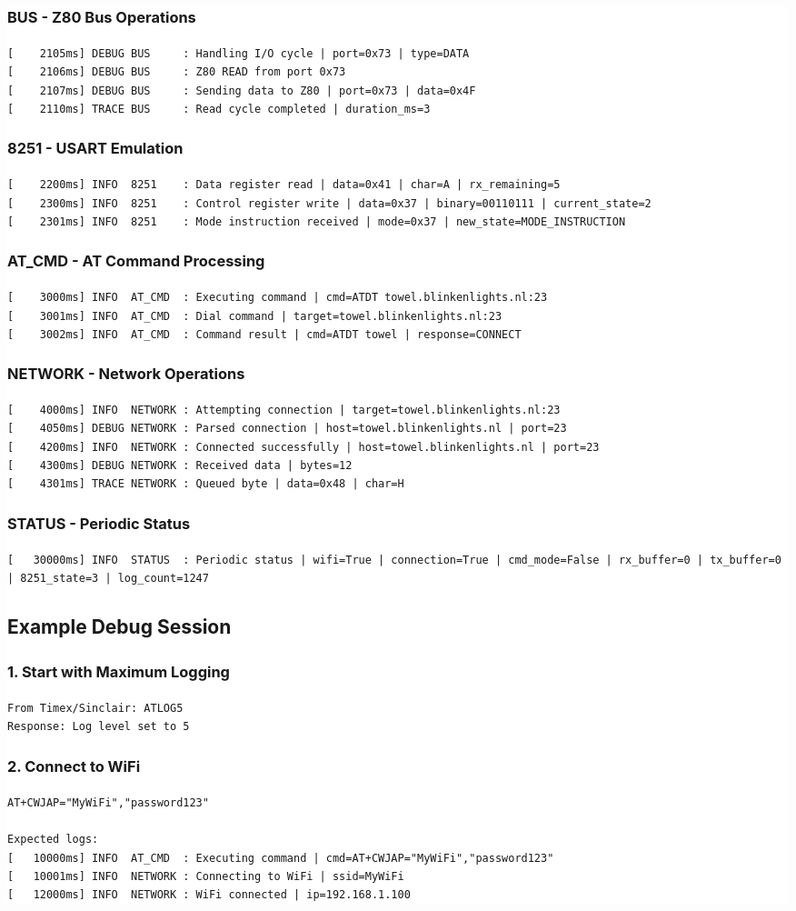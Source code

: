 ### BUS - Z80 Bus Operations
```
[    2105ms] DEBUG BUS     : Handling I/O cycle | port=0x73 | type=DATA
[    2106ms] DEBUG BUS     : Z80 READ from port 0x73
[    2107ms] DEBUG BUS     : Sending data to Z80 | port=0x73 | data=0x4F
[    2110ms] TRACE BUS     : Read cycle completed | duration_ms=3
```

### 8251 - USART Emulation
```
[    2200ms] INFO  8251    : Data register read | data=0x41 | char=A | rx_remaining=5
[    2300ms] INFO  8251    : Control register write | data=0x37 | binary=00110111 | current_state=2
[    2301ms] INFO  8251    : Mode instruction received | mode=0x37 | new_state=MODE_INSTRUCTION
```

### AT_CMD - AT Command Processing
```
[    3000ms] INFO  AT_CMD  : Executing command | cmd=ATDT towel.blinkenlights.nl:23
[    3001ms] INFO  AT_CMD  : Dial command | target=towel.blinkenlights.nl:23
[    3002ms] INFO  AT_CMD  : Command result | cmd=ATDT towel | response=CONNECT
```

### NETWORK - Network Operations
```
[    4000ms] INFO  NETWORK : Attempting connection | target=towel.blinkenlights.nl:23
[    4050ms] DEBUG NETWORK : Parsed connection | host=towel.blinkenlights.nl | port=23
[    4200ms] INFO  NETWORK : Connected successfully | host=towel.blinkenlights.nl | port=23
[    4300ms] DEBUG NETWORK : Received data | bytes=12
[    4301ms] TRACE NETWORK : Queued byte | data=0x48 | char=H
```

### STATUS - Periodic Status
```
[   30000ms] INFO  STATUS  : Periodic status | wifi=True | connection=True | cmd_mode=False | rx_buffer=0 | tx_buffer=0 | 8251_state=3 | log_count=1247
```

## Example Debug Session

### 1. Start with Maximum Logging
```
From Timex/Sinclair: ATLOG5
Response: Log level set to 5
```

### 2. Connect to WiFi
```
AT+CWJAP="MyWiFi","password123"

Expected logs:
[   10000ms] INFO  AT_CMD  : Executing command | cmd=AT+CWJAP="MyWiFi","password123"
[   10001ms] INFO  NETWORK : Connecting to WiFi | ssid=MyWiFi
[   12000ms] INFO  NETWORK : WiFi connected | ip=192.168.1.100
```
